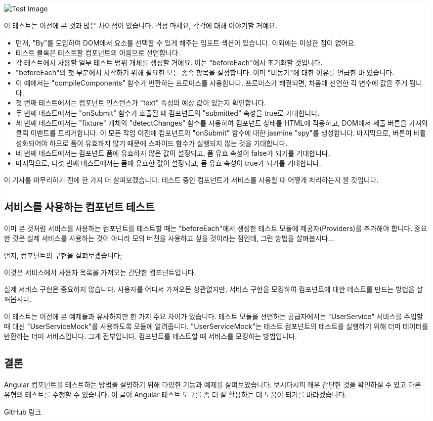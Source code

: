![Test Image](/assets/img/2024-07-09-AngularUnitTestingJasmineKarmastepbystep_7.png)

이 테스트는 이전에 본 것과 많은 차이점이 있습니다. 걱정 마세요, 각각에 대해 이야기할 거예요.

- 먼저, "By"를 도입하여 DOM에서 요소를 선택할 수 있게 해주는 임포트 섹션이 있습니다. 이외에는 이상한 점이 없어요.
- 테스트 블록은 테스트할 컴포넌트의 이름으로 선언합니다.
- 각 테스트에서 사용할 일부 테스트 범위 개체를 생성할 거에요. 이는 "beforeEach"에서 초기화할 것입니다.
- "beforeEach"의 첫 부분에서 시작하기 위해 필요한 모든 종속 항목을 설정합니다. 이미 "비동기"에 대한 이유를 언급한 바 있습니다.
- 이 예에서는 "compileComponents" 함수가 반환하는 프로미스를 사용합니다. 프로미스가 해결되면, 처음에 선언한 각 변수에 값을 주게 됩니다.
- 첫 번째 테스트에서는 컴포넌트 인스턴스가 "text" 속성의 예상 값이 있는지 확인합니다.
- 두 번째 테스트에서는 "onSubmit" 함수가 호출될 때 컴포넌트의 "submitted" 속성을 true로 기대합니다.
- 세 번째 테스트에서는 "fixture" 개체의 "detectChanges" 함수를 사용하여 컴포넌트 상태를 HTML에 적용하고, DOM에서 제출 버튼을 가져와 클릭 이벤트를 트리거합니다. 이 모든 작업 이전에 컴포넌트의 "onSubmit" 함수에 대한 jasmine "spy"를 생성합니다. 마지막으로, 버튼이 비활성화되어야 하므로 폼이 유효하지 않기 때문에 스파이드 함수가 실행되지 않는 것을 기대합니다.
- 네 번째 테스트에서는 컴포넌트 폼에 유효하지 않은 값이 설정되고, 폼 유효 속성이 false가 되기를 기대합니다.
- 마지막으로, 다섯 번째 테스트에서는 폼에 유효한 값이 설정되고, 폼 유효 속성이 true가 되기를 기대합니다.

<div class="content-ad"></div>

이 기사를 마무리하기 전에 한 가지 더 살펴보겠습니다. 테스트 중인 컴포넌트가 서비스를 사용할 때 어떻게 처리하는지 볼 것입니다.

## 서비스를 사용하는 컴포넌트 테스트

이미 본 것처럼 서비스를 사용하는 컴포넌트를 테스트할 때는 "beforeEach"에서 생성한 테스트 모듈에 제공자(Providers)를 추가해야 합니다. 중요한 것은 실제 서비스를 사용하는 것이 아니라 모의 버전을 사용하고 싶을 것이라는 점인데, 그런 방법을 살펴봅시다...

먼저, 컴포넌트의 구현을 살펴보겠습니다;

<div class="content-ad"></div>

이것은 서비스에서 사용자 목록을 가져오는 간단한 컴포넌트입니다.

실제 서비스 구현은 중요하지 않습니다. 사용자를 어디서 가져오든 상관없지만, 서비스 구현을 모킹하여 컴포넌트에 대한 테스트를 만드는 방법을 살펴봅시다.

<div class="content-ad"></div>

이 테스트는 이전에 본 예제들과 유사하지만 한 가지 주요 차이가 있습니다. 테스트 모듈을 선언하는 공급자에서는 "UserService" 서비스를 주입할 때 대신 "UserServiceMock"를 사용하도록 모듈에 알려줍니다. "UserServiceMock"는 테스트 컴포넌트의 테스트를 실행하기 위해 더미 데이터를 반환하는 더미 서비스입니다. 그게 전부입니다. 컴포넌트를 테스트할 때 서비스를 모킹하는 방법입니다.

## 결론

Angular 컴포넌트를 테스트하는 방법을 설명하기 위해 다양한 기능과 예제를 살펴보았습니다. 보시다시피 매우 간단한 것을 확인하실 수 있고 다른 유형의 테스트를 수행할 수 있습니다.
이 글이 Angular 테스트 도구를 좀 더 잘 활용하는 데 도움이 되기를 바라겠습니다.

GitHub 링크

